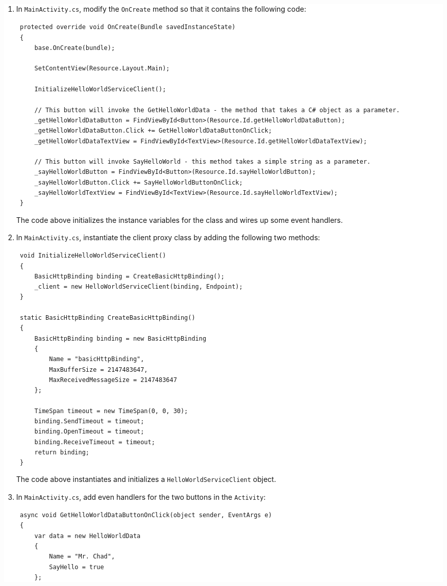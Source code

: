 1. In `MainActivity.cs`, modify the `OnCreate` method so that it contains the following code:

        protected override void OnCreate(Bundle savedInstanceState)
        {
        	base.OnCreate(bundle);

        	SetContentView(Resource.Layout.Main);

        	InitializeHelloWorldServiceClient();

        	// This button will invoke the GetHelloWorldData - the method that takes a C# object as a parameter.
        	_getHelloWorldDataButton = FindViewById<Button>(Resource.Id.getHelloWorldDataButton);
        	_getHelloWorldDataButton.Click += GetHelloWorldDataButtonOnClick;
        	_getHelloWorldDataTextView = FindViewById<TextView>(Resource.Id.getHelloWorldDataTextView);

        	// This button will invoke SayHelloWorld - this method takes a simple string as a parameter.
        	_sayHelloWorldButton = FindViewById<Button>(Resource.Id.sayHelloWorldButton);
        	_sayHelloWorldButton.Click += SayHelloWorldButtonOnClick;
        	_sayHelloWorldTextView = FindViewById<TextView>(Resource.Id.sayHelloWorldTextView);
        }

	The code above initializes the instance variables for the class and wires up some event handlers.

1. In `MainActivity.cs`, instantiate the client proxy class by adding the following two methods:

        void InitializeHelloWorldServiceClient()
        {
            BasicHttpBinding binding = CreateBasicHttpBinding();
            _client = new HelloWorldServiceClient(binding, Endpoint);
        }

        static BasicHttpBinding CreateBasicHttpBinding()
        {
            BasicHttpBinding binding = new BasicHttpBinding
            {
                Name = "basicHttpBinding",
                MaxBufferSize = 2147483647,
                MaxReceivedMessageSize = 2147483647
            };

            TimeSpan timeout = new TimeSpan(0, 0, 30);
            binding.SendTimeout = timeout;
            binding.OpenTimeout = timeout;
            binding.ReceiveTimeout = timeout;
            return binding;
        }

	The code above instantiates and initializes a `HelloWorldServiceClient` object.

1. In `MainActivity.cs`, add even handlers for the two buttons in the `Activity`:

        async void GetHelloWorldDataButtonOnClick(object sender, EventArgs e)
        {
            var data = new HelloWorldData
            {
                Name = "Mr. Chad",
                SayHello = true
            };
